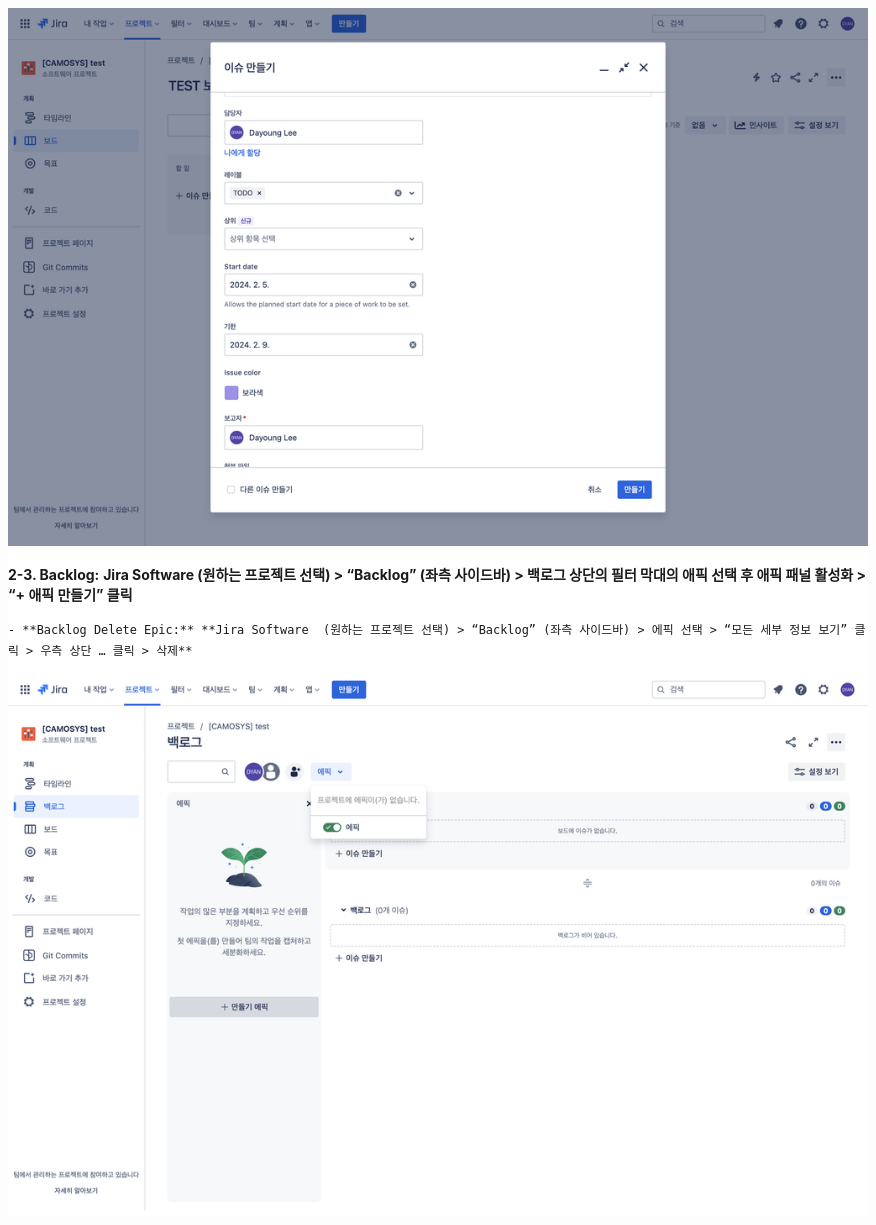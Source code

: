
![25](/assets/img/2024-07-17-DevOps-[2]:-Jira-101.md/25.png)


**2-3. Backlog:** **Jira Software  (원하는 프로젝트 선택) > “Backlog” (좌측 사이드바) > 백로그 상단의 필터 막대의 애픽 선택 후 애픽 패널 활성화 > “+ 애픽 만들기” 클릭**

	- **Backlog Delete Epic:** **Jira Software  (원하는 프로젝트 선택) > “Backlog” (좌측 사이드바) > 에픽 선택 > “모든 세부 정보 보기” 클릭 > 우측 상단 … 클릭 > 삭제**

![26](/assets/img/2024-07-17-DevOps-[2]:-Jira-101.md/26.png)
